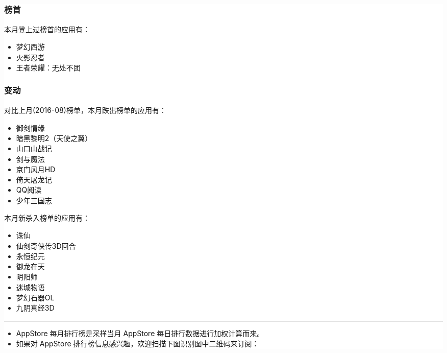 
### 榜首

本月登上过榜首的应用有：

- 梦幻西游
- 火影忍者
- 王者荣耀：无处不团



### 变动

对比上月(2016-08)榜单，本月跌出榜单的应用有：

- 御剑情缘
- 暗黑黎明2（天使之翼）
- 山口山战记
- 剑与魔法
- 京门风月HD
- 倚天屠龙记
- QQ阅读
- 少年三国志


本月新杀入榜单的应用有：

- 诛仙
- 仙剑奇侠传3D回合
- 永恒纪元
- 御龙在天
- 阴阳师
- 迷城物语
- 梦幻石器OL
- 九阴真经3D




























---------------------------------------

- AppStore 每月排行榜是采样当月 AppStore 每日排行数据进行加权计算而来。
- 如果对 AppStore 排行榜信息感兴趣，欢迎扫描下图识别图中二维码来订阅：
